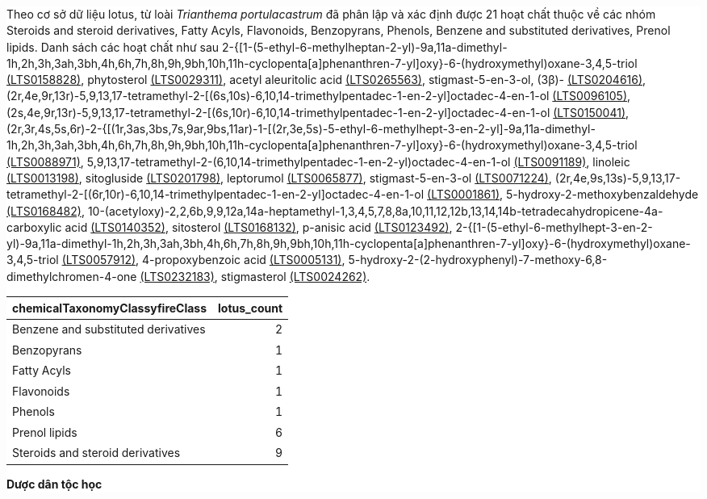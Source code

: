 Theo cơ sở dữ liệu lotus, từ loài *Trianthema portulacastrum* đã phân lập và xác định được 21 hoạt chất thuộc về các nhóm Steroids and steroid derivatives, Fatty Acyls, Flavonoids, Benzopyrans, Phenols, Benzene and substituted derivatives, Prenol lipids. Danh sách các hoạt chất như sau 2-{[1-(5-ethyl-6-methylheptan-2-yl)-9a,11a-dimethyl-1h,2h,3h,3ah,3bh,4h,6h,7h,8h,9h,9bh,10h,11h-cyclopenta[a]phenanthren-7-yl]oxy}-6-(hydroxymethyl)oxane-3,4,5-triol [(LTS0158828)](https://lotus.naturalproducts.net/compound/lotus_id/LTS0158828), phytosterol [(LTS0029311)](https://lotus.naturalproducts.net/compound/lotus_id/LTS0029311), acetyl aleuritolic acid [(LTS0265563)](https://lotus.naturalproducts.net/compound/lotus_id/LTS0265563), stigmast-5-en-3-ol, (3β)- [(LTS0204616)](https://lotus.naturalproducts.net/compound/lotus_id/LTS0204616), (2r,4e,9r,13r)-5,9,13,17-tetramethyl-2-[(6s,10s)-6,10,14-trimethylpentadec-1-en-2-yl]octadec-4-en-1-ol [(LTS0096105)](https://lotus.naturalproducts.net/compound/lotus_id/LTS0096105), (2s,4e,9r,13r)-5,9,13,17-tetramethyl-2-[(6s,10r)-6,10,14-trimethylpentadec-1-en-2-yl]octadec-4-en-1-ol [(LTS0150041)](https://lotus.naturalproducts.net/compound/lotus_id/LTS0150041), (2r,3r,4s,5s,6r)-2-{[(1r,3as,3bs,7s,9ar,9bs,11ar)-1-[(2r,3e,5s)-5-ethyl-6-methylhept-3-en-2-yl]-9a,11a-dimethyl-1h,2h,3h,3ah,3bh,4h,6h,7h,8h,9h,9bh,10h,11h-cyclopenta[a]phenanthren-7-yl]oxy}-6-(hydroxymethyl)oxane-3,4,5-triol [(LTS0088971)](https://lotus.naturalproducts.net/compound/lotus_id/LTS0088971), 5,9,13,17-tetramethyl-2-(6,10,14-trimethylpentadec-1-en-2-yl)octadec-4-en-1-ol [(LTS0091189)](https://lotus.naturalproducts.net/compound/lotus_id/LTS0091189), linoleic [(LTS0013198)](https://lotus.naturalproducts.net/compound/lotus_id/LTS0013198), sitogluside [(LTS0201798)](https://lotus.naturalproducts.net/compound/lotus_id/LTS0201798), leptorumol [(LTS0065877)](https://lotus.naturalproducts.net/compound/lotus_id/LTS0065877), stigmast-5-en-3-ol [(LTS0071224)](https://lotus.naturalproducts.net/compound/lotus_id/LTS0071224), (2r,4e,9s,13s)-5,9,13,17-tetramethyl-2-[(6r,10r)-6,10,14-trimethylpentadec-1-en-2-yl]octadec-4-en-1-ol [(LTS0001861)](https://lotus.naturalproducts.net/compound/lotus_id/LTS0001861), 5-hydroxy-2-methoxybenzaldehyde [(LTS0168482)](https://lotus.naturalproducts.net/compound/lotus_id/LTS0168482), 10-(acetyloxy)-2,2,6b,9,9,12a,14a-heptamethyl-1,3,4,5,7,8,8a,10,11,12,12b,13,14,14b-tetradecahydropicene-4a-carboxylic acid [(LTS0140352)](https://lotus.naturalproducts.net/compound/lotus_id/LTS0140352), sitosterol [(LTS0168132)](https://lotus.naturalproducts.net/compound/lotus_id/LTS0168132), p-anisic acid [(LTS0123492)](https://lotus.naturalproducts.net/compound/lotus_id/LTS0123492), 2-{[1-(5-ethyl-6-methylhept-3-en-2-yl)-9a,11a-dimethyl-1h,2h,3h,3ah,3bh,4h,6h,7h,8h,9h,9bh,10h,11h-cyclopenta[a]phenanthren-7-yl]oxy}-6-(hydroxymethyl)oxane-3,4,5-triol [(LTS0057912)](https://lotus.naturalproducts.net/compound/lotus_id/LTS0057912), 4-propoxybenzoic acid [(LTS0005131)](https://lotus.naturalproducts.net/compound/lotus_id/LTS0005131), 5-hydroxy-2-(2-hydroxyphenyl)-7-methoxy-6,8-dimethylchromen-4-one [(LTS0232183)](https://lotus.naturalproducts.net/compound/lotus_id/LTS0232183), stigmasterol [(LTS0024262)](https://lotus.naturalproducts.net/compound/lotus_id/LTS0024262).

| chemicalTaxonomyClassyfireClass     |   lotus_count |
|:------------------------------------|--------------:|
| Benzene and substituted derivatives |             2 |
| Benzopyrans                         |             1 |
| Fatty Acyls                         |             1 |
| Flavonoids                          |             1 |
| Phenols                             |             1 |
| Prenol lipids                       |             6 |
| Steroids and steroid derivatives    |             9 |


**Dược dân tộc học**
